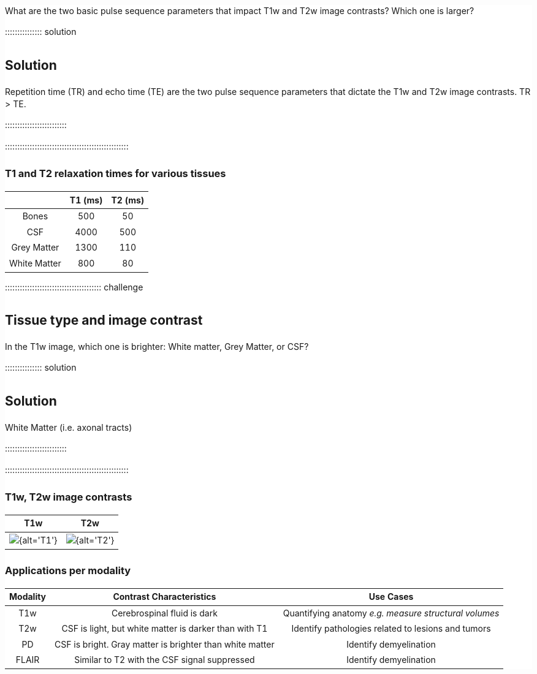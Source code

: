 What are the two basic pulse sequence parameters that impact T1w and T2w image contrasts? Which one is larger?

:::::::::::::::  solution

## Solution

Repetition time (TR) and echo time (TE) are the two pulse sequence parameters that dictate the T1w and T2w image contrasts.
TR > TE.



:::::::::::::::::::::::::

::::::::::::::::::::::::::::::::::::::::::::::::::

### T1 and T2 relaxation times for various tissues

|                    | T1 (ms)                                                  | T2 (ms)                                            | 
| :----------------: | :------------------------------------------------------: | :------------------------------------------------: |
| Bones              | 500                                                      | 50                                                 | 
| CSF                | 4000                                                     | 500                                                | 
| Grey Matter        | 1300                                                     | 110                                                | 
| White Matter       | 800                                                      | 80                                                 | 

:::::::::::::::::::::::::::::::::::::::  challenge

## Tissue type and image contrast

In the T1w image,  which one is brighter: White matter, Grey Matter, or CSF?

:::::::::::::::  solution

## Solution

White Matter (i.e. axonal tracts)



:::::::::::::::::::::::::

::::::::::::::::::::::::::::::::::::::::::::::::::

### T1w, T2w image contrasts

| T1w                | T2w                                                      | 
| :----------------: | :------------------------------------------------------: |
| ![](fig/episode_1/T1.gif){alt='T1'}         | ![](fig/episode_1/T2.gif){alt='T2'}                                               | 

### Applications per modality

| Modality           | Contrast Characteristics                                 | Use Cases                                          | 
| :----------------: | :------------------------------------------------------: | :------------------------------------------------: |
| T1w                | Cerebrospinal fluid is dark                              | Quantifying anatomy *e.g. measure structural volumes*                               | 
| T2w                | CSF is light, but white matter is darker than with T1    | Identify pathologies related to lesions and tumors | 
| PD                 | CSF is bright. Gray matter is brighter than white matter | Identify demyelination                             | 
| FLAIR              | Similar to T2 with the CSF signal suppressed             | Identify demyelination                             | 
